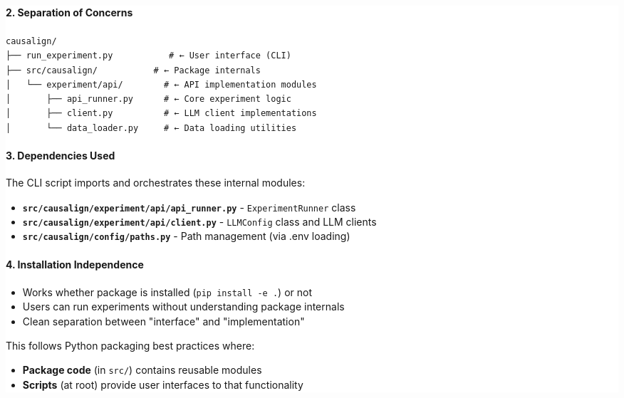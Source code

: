 #### 2. **Separation of Concerns**
```
causalign/
├── run_experiment.py           # ← User interface (CLI)
├── src/causalign/           # ← Package internals
│   └── experiment/api/        # ← API implementation modules
│       ├── api_runner.py      # ← Core experiment logic
│       ├── client.py          # ← LLM client implementations
│       └── data_loader.py     # ← Data loading utilities
```

#### 3. **Dependencies Used**
The CLI script imports and orchestrates these internal modules:

- **`src/causalign/experiment/api/api_runner.py`** - `ExperimentRunner` class
- **`src/causalign/experiment/api/client.py`** - `LLMConfig` class and LLM clients
- **`src/causalign/config/paths.py`** - Path management (via .env loading)

#### 4. **Installation Independence**  
- Works whether package is installed (`pip install -e .`) or not
- Users can run experiments without understanding package internals
- Clean separation between "interface" and "implementation"

This follows Python packaging best practices where:
- **Package code** (in `src/`) contains reusable modules
- **Scripts** (at root) provide user interfaces to that functionality 